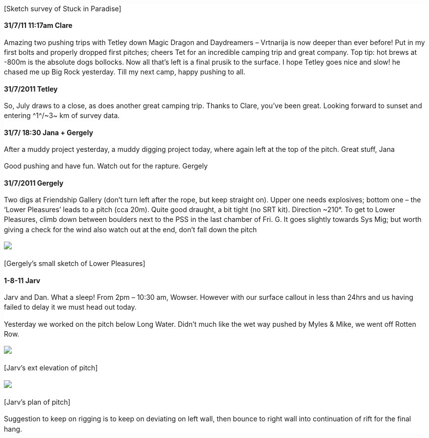 [Sketch survey of Stuck in Paradise]

**31/7/11 11:17am Clare**

Amazing two pushing trips with Tetley down Magic Dragon and Daydreamers
– Vrtnarija is now deeper than ever before! Put in my first bolts and
properly dropped first pitches; cheers Tet for an incredible camping
trip and great company. Top tip: hot brews at -800m is the absolute dogs
bollocks. Now all that’s left is a final prusik to the surface. I hope
Tetley goes nice and slow! he chased me up Big Rock yesterday. Till my
next camp, happy pushing to all.

**31/7/2011 Tetley**

So, July draws to a close, as does another great camping trip. Thanks to
Clare, you’ve been great. Looking forward to sunset and entering ^1^/~3~
km of survey data.

**31/7/ 18:30 Jana + Gergely**

After a muddy project yesterday, a muddy digging project today, where
again left at the top of the pitch. Great stuff, Jana

Good pushing and have fun. Watch out for the rapture. Gergely

**31/7/2011 Gergely**

Two digs at Friendship Gallery (don’t turn left after the rope, but keep
straight on). Upper one needs explosives; bottom one – the ‘Lower
Pleasures’ leads to a pitch (cca 20m). Quite good draught, a bit tight
(no SRT kit). Direction \~210°. To get to Lower Pleasures, climb down
between boulders next to the PSS in the last chamber of Fri. G. It goes
slightly towards Sys Mig; but worth giving a check for the wind also
watch out at the end, don’t fall down the pitch

![](39.jpeg)

[Gergely’s small sketch of Lower Pleasures]

**1-8-11 Jarv**

Jarv and Dan. What a sleep! From 2pm – 10:30 am, Wowser. However with
our surface callout in less than 24hrs and us having failed to delay it
we must head out today.

Yesterday we worked on the pitch below Long Water. Didn’t much like the
wet way pushed by Myles & Mike, we went off Rotten Row.

![](40.jpeg)

[Jarv’s ext elevation of pitch]

![](41.jpeg)

[Jarv’s plan of pitch]

Suggestion to keep on rigging is to keep on deviating on left wall, then
bounce to right wall into continuation of rift for the final hang.
